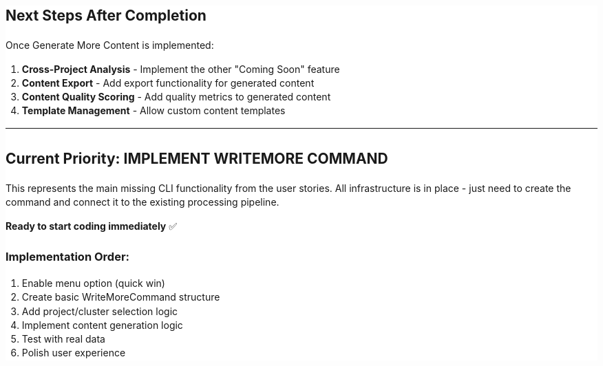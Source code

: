 
## Next Steps After Completion

Once Generate More Content is implemented:
1. **Cross-Project Analysis** - Implement the other "Coming Soon" feature
2. **Content Export** - Add export functionality for generated content
3. **Content Quality Scoring** - Add quality metrics to generated content
4. **Template Management** - Allow custom content templates

---

## Current Priority: IMPLEMENT WRITEMORE COMMAND

This represents the main missing CLI functionality from the user stories. All infrastructure is in place - just need to create the command and connect it to the existing processing pipeline.

**Ready to start coding immediately** ✅

### Implementation Order:
1. Enable menu option (quick win)
2. Create basic WriteMoreCommand structure  
3. Add project/cluster selection logic
4. Implement content generation logic
5. Test with real data
6. Polish user experience